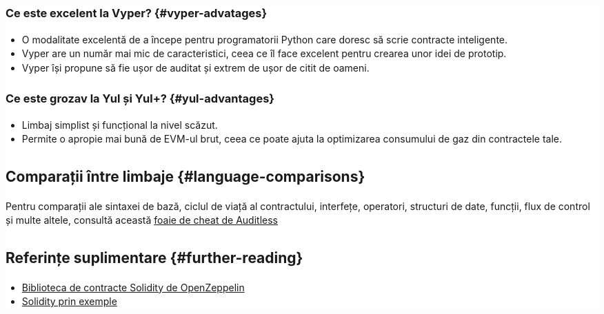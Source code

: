 ### Ce este excelent la Vyper? {#vyper-advatages}

- O modalitate excelentă de a începe pentru programatorii Python care doresc să scrie contracte inteligente.
- Vyper are un număr mai mic de caracteristici, ceea ce îl face excelent pentru crearea unor idei de prototip.
- Vyper își propune să fie ușor de auditat și extrem de ușor de citit de oameni.

### Ce este grozav la Yul și Yul+? {#yul-advantages}

- Limbaj simplist și funcțional la nivel scăzut.
- Permite o apropie mai bună de EVM-ul brut, ceea ce poate ajuta la optimizarea consumului de gaz din contractele tale.

## Comparații între limbaje {#language-comparisons}

Pentru comparații ale sintaxei de bază, ciclul de viață al contractului, interfețe, operatori, structuri de date, funcții, flux de control și multe altele, consultă această [foaie de cheat de Auditless](https://reference.auditless.com/cheatsheet/)

## Referințe suplimentare {#further-reading}

- [Biblioteca de contracte Solidity de OpenZeppelin](https://docs.openzeppelin.com/contracts)
- [Solidity prin exemple](https://solidity-by-example.org)
